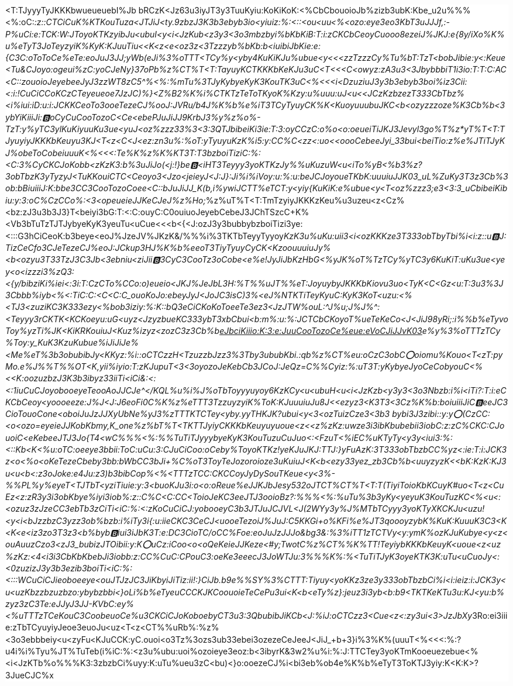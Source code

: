 <T:TJyyyTyJKKKbwueueuebI%Jb bRCzK<Jz63u3iyJT3y3TuuKyiu:KoKiKoK:<%CbCbouoioJb%zizb3ubK:Kbe_u2u%%%<%:oC:_:z::CTCiCuK%KTKouTuza<JTJiJ<ty.9zbzJ3K3b3ebyb3io<yiuiz:%:<::<ou<uu<%<*ozo:eye3eo3KbT3uJJJf,:-P%uCi:e:TCK:W:JToyoKTKzyibJu<ubuI<y<i<JzKub<z3y3<3o3mbzbyi%bKbKiB:T:i:zCKCbCeoyCuooo8ezeiJ%JKJ:e{8y/iXo%K%u%eTyT3JoTeyzyiK%KyK:KJuuTiu<<K<z<e<oz3z<3Tzzzyb%bKb:b<iuibiJbKie:e:{C3C:oToToCe%eTe:eoJuJ3JJ;yWb(eJi%3%oTTT<TCy%y<yby4KuKiKJu%ubue<y<<<zzTzzzCy%Tu%bT:TzT<bobJibie:y<:Keue<Tu&CJoyo:ogeui%zC:yoCJeNy}37oPb%z%CT%T<T:TayuyKCTKKKbKeKJu3uC<T<<<C<owyz:zA3u3<3JbybbbiT1i3io:T:T:C:AC<C::zouoioJeyebeeJyJ3zzWT8z*C5^%<%:%mTu%3TJyKybyeKyK3KouTK3uC<%<<<i<DzuziuJ3y3b3ebyb3boi%iz3Cii:<:i:!CuCiCCoKCzCTeyeueoe7JzJC)%}<Z%B2%K%i%CTKTzTeToTKyoK%Kzy:u%uuu:uJ<u<<JCzKzbzezT333CbTbz%<i%iui:iD:u:i:JCK*KCeoTo3ooeTezeCJ%ooJ:JVRu/b4J%K%b%e%iT3TCyTyuyCK%K<KuoyuuubuJKC<b<ozyzzzoze%K3Cb%b<3ybYiKiiiJi::b:oCyCuCooTozoC<Ce<ebePJuJiJJ9KrbJ3%y%z%o%-TzT:y%yTC3ylKuKiyuuKu3ue<yuJ<oz%zzz33%3<3:3QTJbibeiKi3ie:T:3:oyCCzC:o%o<o:o*eueiTiJKJ3Jevyl3go%T%z*yT%T<T:TJyuyiyJKKKbKeuyu3KJ<T<z<C<J<ez:zn3u%:%oT:yTyuyuKzK%i5:y:CC%C<zz<:uo<<oooCebeeJyi_33bui<beiTio:z%e%JTiTJyKJ%obeToCobeiuuuK<%<<<:Te%K%z%K%KT3T:T3bzboiTiziC:%:<C:3%CyCKCJoKobb<zKzK3:b%3uJiJo(<j:!}be:b:<iHT3Teyyy3yoKTKzJy%%uKuzuW<u<iTo%yB<%b3%z?3obTbzK3yTyzyJ<TuKKouiCTC<Ceoyo3<Jzo<jeieyJ<J:J}:Ji%i%iVoy:u:%:u:beJCJoyoueTKbK:uuuiuJJK03_uL%ZuKy3T3z3Cb%3ob:bBiuiiiJ:K:bbe3CC3CooTozoCoee<C::bJuJiJJ_K(b,i%ywiJCTT%eTCT:y<yiy{KuKiK:e%ubue<y<T<oz%zzz3;e3<3:3_uCbibeiKibiu:y:3:oC%CzCCo%:<3<opeueieJJKeCJeJ%z%Ho;_%z%uT%T<T:TmTzyiyJKKKzKeu%u3uzeu<z<Cz%<bz:zJ3u3b3J3}T<beiyi3bG:T:<:C:ouyC:C0ouiuoJeyebCebeJ3JChTSzcC+K%<Vb3bTuTzTJTJybyeKyK3yeuTu<uCue<<<b<{<J:ozJ3y3bubbybzboiTizi3ye:<:::G3hCiCeoK:b3beye<eoJ%JzeJV%JKzK&/%%%i%3TKTbTeyyTyyoy*KzK3u%uKu:uii3<i<ozKKKze3T333obTbyTbi%i<i:z::u:b:J:TizCeCfo3CJeTezeCJ%eoJ:JCkup3HJ%K%b%eeoT3TiyTyuyCyCK<KzoouuuiuJy%<b<ozyu3T33TzJ3C3Jb<3ebniu<ziJii:b:3CyC3CooTz3oCobe<e%e!JyJiJbKzHbG<%yJK%oT%TzTCy%yTC3y6KuKiT:uKu3ue<yey<o<izzzi3%zQ3:<{y/bibziKi%iei<:3i:T:CzCTo%CCo:o)eueio<JKJ%JeJbL3H:%T%%uJT%%eT:JoyuybyJKKKbKiovu3uo<TyK<C<Gz<u:T:3u3%3J3Cbbb%iyb<%<:TiC:C:<C<C:C_ouoKoJo:ebeyJyJ<JoJC3isC)3%<eJ%NTKTiTeyKyuC:KyK3KoT<uzu:<%<TJ3<*zuziKC3K333ezy<%bob3iziy:%:K::bQ3eCiCKoKoToeeTe3ez3<JzJTW%ouL:^J%u;J%J%^:<Teyyy3rCKTK<KCKoeyu:uG<uyz<JzyzbueKC333ybT3xbCbui<b:m%:u:%:JCTCbCKoyoT%ueTeKeCo<J<JiJ98yRi;:i%%b%eTyvoToy%yzTi%JK<KiKRKouiuJ<Kuz%izyz<zozC3z3Cb%b<eJbciKiiio:K:3:e:JuuCooTozoCe%eue:eVoCJiJJvK03>e%y%3%oTTTzTCy%Toy:y_KuK3KzuKubue%iJiJiJe%<Me%eT%3b3obubibJy<KKyz:%i::oCTCzzH<TzuzzbJzz3%3Tby3ububKbi.:qb%z%CT%eu:oCzC3obC:o:oiomu%Kouo<T<zT:pyMo.e%J%%T%%OT<K,yii%iyio:T:zKJupuT<3<3oyozoJeKebCb3JCoJ:JeQz=C%%Cyiz:%:uT3T:yKybyeJyoCeCobyouC<%<<K:oozuzbzJ3K3b3ibyz33iiTi<iCi&:<:<:1iuCuCJoyobooeyeTeooAoJJCJe^</KQL%u%i%J%oTbToyyyuyoy6KzKCy<u<ubuH<u<i<JzKzb<y3y3<3o3Nbzb:i%i<iTi?:T:i:eCKCbCeoy<yoooeeze:J%J<J:J6eoFi0C%K%z%eTTT3TzzuyzyiK%ToK:KJuuuiuJu8J<<ezyz3<K3T3<3Cz%K%b:boiuiiiJiC:b:eeJC3CioTouoCone<oboiJuJzJJXyUbNe%yJ3%zTTTKTCTey<yby.yyTHKJK?ubui<y<3<ozTuizCze3<3b3 bybi3J3zibi::y:y:o:(CzCC:<o<ozo=eyeieJJKobKbmy,K_one%z%bT%T<TKT*TJyiyCKKKbKeuyuyuoue<z<<z%zKz:uwze3i3ibKbubebii3iobC:z:zC%CKC:CJouoiC<eKebeeJTJ3Jo{T4<wC%%%<%:%%TuTiTJyyybyeKyK3KouTuzuCuJuo<:<FzuT<%iEC%uKTyTy<y3y<iui3:%:<::Kb<K<%u:oTC:oeeye3bbii:ToC:uCu:3:CJuCiCoo:oCeby%ToyoKTKz!yeKJuJKJ:TTJ:}yFuAzK:3T333obTbzbCC%yz<:ie:T:i:JCK3z<o<%o<oKeTezeCbeby3bb:bWbCC3bJi+%C%oT3ToyTeJozoroioze3uKuiuJ<K<b<ezy33yez_zb3Cb%b<uuyzyzK<<bK:KzK:KJ3u<u<b<:z3oJoke:e4Ju:z3)b3bibCop%<%<TTTzTCC:CKCCoyJyDySouTKeue<y<3%-%%PL%y%eyeT<TJTbT<yziTiuie:y:3<buoKJu3i:o<o:oReue%eJJKJbJesy532oJTCT%CT%T<T:T(TiyiToioKbKCuyK#uo<T<z<CuEz<z:zR3y3i3obKbye%iyi3iob%:z::C%C<C:CC<ToioJeKC3eeJTJ3ooioBz?:%%%<%:%uTu%3b3yKy<yeyuK3KouTuzKC<%<u<:<ozuz3zJzeCC3ebTb3zCiTi<iC:%:<:zKoCuCiCJ:yobooeyC3b3JTJuJCJVL<J(2WYy3y%J%MTbTCyyy3yoKTyXKCKJu<uzu!<y<i<bJzzbzC3yzz3ob%bzb:i%iTy3i{:u:iieCKC3CeCJ<uooeTezoiJ%JuJ:C5KKGi+o%KFi%e%JT3qoooyzybK%KuK:KuuuK3C3<K<K<e<iz3zo3T3z3<b%byb:b:iui3iJbK3T:e:DC3CioTC/oCC%Foe:eoJuJzJJJo&bg3&:%3%iTT1zTCTVy<y:ymK%ozKJuKubye<y<z<ouAuuzCzo3<zJ3_bubizJTOibii:y:K:o:uCz:iCoo<o<oQeKeieJJKeze<#y;TwotC%z%CT%%K%TT!TeyiybKKKbKeuyK<uoue<z<uz%zKz:<4<i3i3CbKbKbebJi3iobb:z:CC%CuC:CPouC3:oeKe3eeecJ3JoWTJu:3%%%K%:%<TuTiTJyK3oyeKTK3K:uTu<uCuoJy<:<0zuzizJ3y3b3ezib3boiTi<iC:%:<:::WCuCiCJieoboeeye<ouJTJzJC3JiKbyiJiTiz:ii!:}CiJb.b9e%%SY%3%CTTT:Tiyuy<yoKKz3ze3y333obTbzbCi%i<i:ieiz:i:JCK3y<u<uzKbzzbzuzbzo:ybybzbbi<}oLi%b%eTyeuCCCKJKCoouoieTeCePu3ui<K<b<eTy%z}:jeuz3i3yb<b:b9<TKTKeKTu3u:KJ<yu:b%zyz3zC3Te:eJJyJ3JJ-KVbC:ey%<%uTTTzTCeKouC3CoobeuoCe%u3CKCiCJoKoboebyCT3u3:3QbubibJiKCb<J:%iJ:oCTCzz3<Cue<z<:zy3ui<3>JzJbXy*3Ro:ei3iiie:zTbTCyuyiyJeoe3euoJu<uz<T<z<CT%%uRb%:%z%<3o3ebbbeiy<u<zyFu<KJuCCK:yC.ouoi<o3Tz%3ozs3ub33ebei3ozezeCeJeeJ<JiJ_+b+3}i%3%K%(uuuT<%<<<:%:?u4i%i%Tyu%JT%TuTeb(i%iC:%:<z3u%ubu:uoi%ozoieye3eoz:b<3ibyrK&3w2%u%i:%:J:TTCTey3yoKTmKooeuezebue<%<i<JzKTb%o%%%K3:3zbzbCi%uyy:K:uTu%ueu3zC<bu)<}o:ooezeCJ%i<bi3eb%ob4e%K%b%eTyT3ToKTJ3yiy:K<K:K>?3JueCJC%x